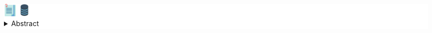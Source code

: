   <img alt="appendix" src="/assets/img/appendix.png" alt="drawing" width="25"/>
</a>
<a href="https://dataverse.harvard.edu/dataverse/COVID19governors/">
  <img alt="replication" src="/assets/img/data.png" alt="drawing" width="25"/>
</a>
<details><summary>Abstract</summary></details>
